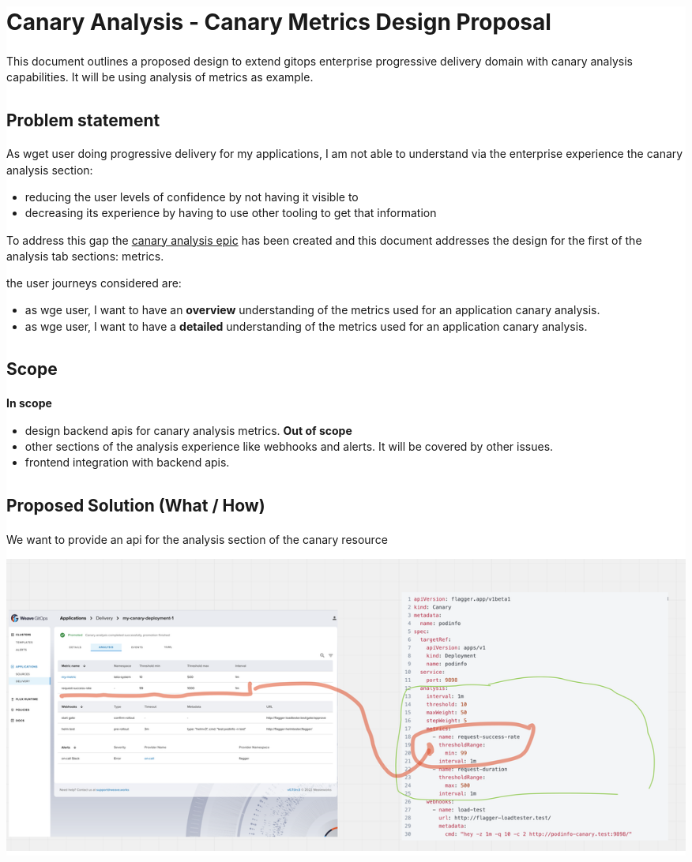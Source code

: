 # Canary Analysis - Canary Metrics Design Proposal

This document outlines a proposed design to extend gitops enterprise progressive delivery domain with 
canary analysis capabilities. It will be using analysis of metrics as example.

## Problem statement 

As wget user doing progressive delivery for my applications, I am not able to understand via the enterprise experience 
the canary analysis section: 
- reducing the user levels of confidence by not having it visible to 
- decreasing its experience by having to use other tooling to get that information 

To address this gap the [canary analysis epic](https://github.com/weaveworks/weave-gitops-enterprise/issues/842) has been 
created and this document addresses the design for the first of the analysis tab sections: metrics.

the user journeys considered are:

- as wge user, I want to have an **overview** understanding of the metrics used for an application canary analysis.  
- as wge user, I want to have a **detailed** understanding of the metrics used for an application canary analysis.

## Scope 
**In scope** 
  - design backend apis for canary analysis metrics.
**Out of scope**
  - other sections of the analysis experience like webhooks and alerts. It will be covered by other issues.  
  - frontend integration with backend apis.   

##  Proposed Solution (What / How)

We want to provide an api for the analysis section of the canary resource

![canary analysis overview](imgs/canary-analysis-overview.png)
